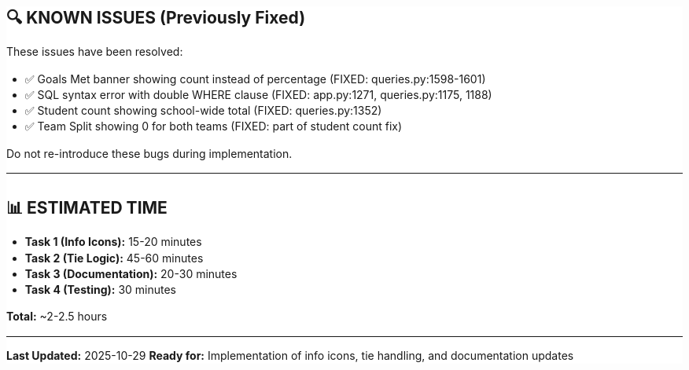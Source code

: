 ## 🔍 KNOWN ISSUES (Previously Fixed)

These issues have been resolved:

- ✅ Goals Met banner showing count instead of percentage (FIXED: queries.py:1598-1601)
- ✅ SQL syntax error with double WHERE clause (FIXED: app.py:1271, queries.py:1175, 1188)
- ✅ Student count showing school-wide total (FIXED: queries.py:1352)
- ✅ Team Split showing 0 for both teams (FIXED: part of student count fix)

Do not re-introduce these bugs during implementation.

---

## 📊 ESTIMATED TIME

- **Task 1 (Info Icons):** 15-20 minutes
- **Task 2 (Tie Logic):** 45-60 minutes
- **Task 3 (Documentation):** 20-30 minutes
- **Task 4 (Testing):** 30 minutes

**Total:** ~2-2.5 hours

---

**Last Updated:** 2025-10-29
**Ready for:** Implementation of info icons, tie handling, and documentation updates

